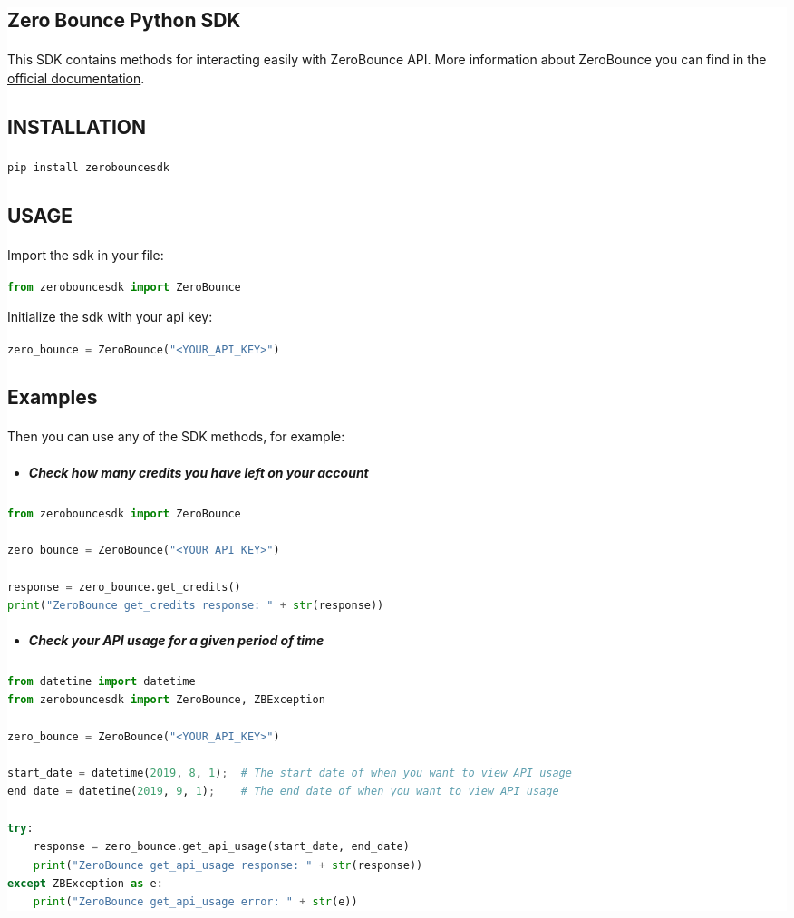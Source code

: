 ## Zero Bounce Python SDK
This SDK contains methods for interacting easily with ZeroBounce API.
More information about ZeroBounce you can find in the [official documentation](https://www.zerobounce.net/docs/).

## INSTALLATION
```bash
pip install zerobouncesdk
```

## USAGE
Import the sdk in your file:

```python
from zerobouncesdk import ZeroBounce
```

Initialize the sdk with your api key:

```python
zero_bounce = ZeroBounce("<YOUR_API_KEY>")
```

## Examples
Then you can use any of the SDK methods, for example:

* ##### Check how many credits you have left on your account
```python
from zerobouncesdk import ZeroBounce

zero_bounce = ZeroBounce("<YOUR_API_KEY>")

response = zero_bounce.get_credits()
print("ZeroBounce get_credits response: " + str(response))
```

* ##### Check your API usage for a given period of time
```python
from datetime import datetime
from zerobouncesdk import ZeroBounce, ZBException

zero_bounce = ZeroBounce("<YOUR_API_KEY>")

start_date = datetime(2019, 8, 1);  # The start date of when you want to view API usage
end_date = datetime(2019, 9, 1);    # The end date of when you want to view API usage

try:
    response = zero_bounce.get_api_usage(start_date, end_date)
    print("ZeroBounce get_api_usage response: " + str(response))
except ZBException as e:
    print("ZeroBounce get_api_usage error: " + str(e))
```

